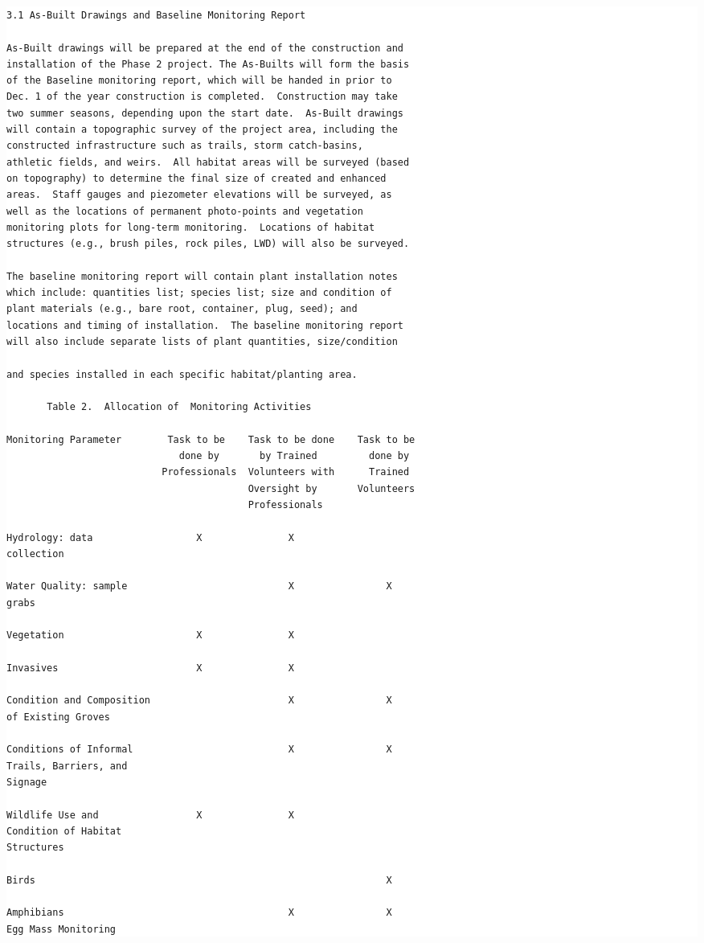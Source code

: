     3.1 As-Built Drawings and Baseline Monitoring Report  
  
    As-Built drawings will be prepared at the end of the construction and  
    installation of the Phase 2 project. The As-Builts will form the basis  
    of the Baseline monitoring report, which will be handed in prior to  
    Dec. 1 of the year construction is completed.  Construction may take  
    two summer seasons, depending upon the start date.  As-Built drawings  
    will contain a topographic survey of the project area, including the  
    constructed infrastructure such as trails, storm catch-basins,  
    athletic fields, and weirs.  All habitat areas will be surveyed (based  
    on topography) to determine the final size of created and enhanced  
    areas.  Staff gauges and piezometer elevations will be surveyed, as  
    well as the locations of permanent photo-points and vegetation  
    monitoring plots for long-term monitoring.  Locations of habitat  
    structures (e.g., brush piles, rock piles, LWD) will also be surveyed.  
  
    The baseline monitoring report will contain plant installation notes  
    which include: quantities list; species list; size and condition of  
    plant materials (e.g., bare root, container, plug, seed); and  
    locations and timing of installation.  The baseline monitoring report  
    will also include separate lists of plant quantities, size/condition  
  
    and species installed in each specific habitat/planting area.  
  
           Table 2.  Allocation of  Monitoring Activities  
  
    Monitoring Parameter        Task to be    Task to be done    Task to be  
                                  done by       by Trained         done by  
                               Professionals  Volunteers with      Trained  
                                              Oversight by       Volunteers  
                                              Professionals  
  
    Hydrology: data                  X               X  
    collection  
  
    Water Quality: sample                            X                X  
    grabs  
  
    Vegetation                       X               X  
  
    Invasives                        X               X  
  
    Condition and Composition                        X                X  
    of Existing Groves  
  
    Conditions of Informal                           X                X  
    Trails, Barriers, and  
    Signage  
  
    Wildlife Use and                 X               X  
    Condition of Habitat  
    Structures  
  
    Birds                                                             X  
  
    Amphibians                                       X                X  
    Egg Mass Monitoring  
  